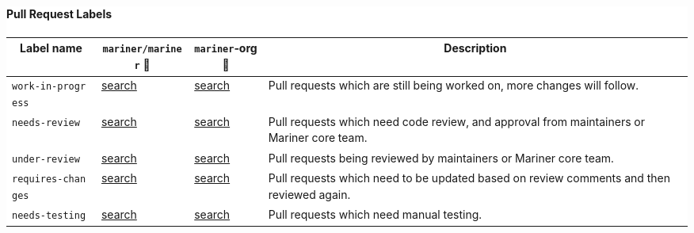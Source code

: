 #### Pull Request Labels

| Label name | `mariner/mariner` :mag_right: | `mariner`‑org :mag_right: | Description
| --- | --- | --- | --- |
| `work-in-progress` | [search][search-mariner-repo-label-work-in-progress] | [search][search-mariner-org-label-work-in-progress] | Pull requests which are still being worked on, more changes will follow. |
| `needs-review` | [search][search-mariner-repo-label-needs-review] | [search][search-mariner-org-label-needs-review] | Pull requests which need code review, and approval from maintainers or Mariner core team. |
| `under-review` | [search][search-mariner-repo-label-under-review] | [search][search-mariner-org-label-under-review] | Pull requests being reviewed by maintainers or Mariner core team. |
| `requires-changes` | [search][search-mariner-repo-label-requires-changes] | [search][search-mariner-org-label-requires-changes] | Pull requests which need to be updated based on review comments and then reviewed again. |
| `needs-testing` | [search][search-mariner-repo-label-needs-testing] | [search][search-mariner-org-label-needs-testing] | Pull requests which need manual testing. |

[search-mariner-repo-label-enhancement]: https://github.com/search?q=is%3Aopen+is%3Aissue+repo%3Amariner%2Fmariner+label%3Aenhancement
[search-mariner-org-label-enhancement]: https://github.com/search?q=is%3Aopen+is%3Aissue+user%3Amariner+label%3Aenhancement
[search-mariner-repo-label-bug]: https://github.com/search?q=is%3Aopen+is%3Aissue+repo%3Amariner%2Fmariner+label%3Abug
[search-mariner-org-label-bug]: https://github.com/search?q=is%3Aopen+is%3Aissue+user%3Amariner+label%3Abug
[search-mariner-repo-label-question]: https://github.com/search?q=is%3Aopen+is%3Aissue+repo%3Amariner%2Fmariner+label%3Aquestion
[search-mariner-org-label-question]: https://github.com/search?q=is%3Aopen+is%3Aissue+user%3Amariner+label%3Aquestion
[search-mariner-repo-label-feedback]: https://github.com/search?q=is%3Aopen+is%3Aissue+repo%3Amariner%2Fmariner+label%3Afeedback
[search-mariner-org-label-feedback]: https://github.com/search?q=is%3Aopen+is%3Aissue+user%3Amariner+label%3Afeedback
[search-mariner-repo-label-help-wanted]: https://github.com/search?q=is%3Aopen+is%3Aissue+repo%3Amariner%2Fmariner+label%3Ahelp-wanted
[search-mariner-org-label-help-wanted]: https://github.com/search?q=is%3Aopen+is%3Aissue+user%3Amariner+label%3Ahelp-wanted
[search-mariner-repo-label-beginner]: https://github.com/search?q=is%3Aopen+is%3Aissue+repo%3Amariner%2Fmariner+label%3Abeginner
[search-mariner-org-label-beginner]: https://github.com/search?q=is%3Aopen+is%3Aissue+user%3Amariner+label%3Abeginner
[search-mariner-repo-label-more-information-needed]: https://github.com/search?q=is%3Aopen+is%3Aissue+repo%3Amariner%2Fmariner+label%3Amore-information-needed
[search-mariner-org-label-more-information-needed]: https://github.com/search?q=is%3Aopen+is%3Aissue+user%3Amariner+label%3Amore-information-needed
[search-mariner-repo-label-needs-reproduction]: https://github.com/search?q=is%3Aopen+is%3Aissue+repo%3Amariner%2Fmariner+label%3Aneeds-reproduction
[search-mariner-org-label-needs-reproduction]: https://github.com/search?q=is%3Aopen+is%3Aissue+user%3Amariner+label%3Aneeds-reproduction
[search-mariner-repo-label-triage-help-needed]: https://github.com/search?q=is%3Aopen+is%3Aissue+repo%3Amariner%2Fmariner+label%3Atriage-help-needed
[search-mariner-org-label-triage-help-needed]: https://github.com/search?q=is%3Aopen+is%3Aissue+user%3Amariner+label%3Atriage-help-needed
[search-mariner-repo-label-windows]: https://github.com/search?q=is%3Aopen+is%3Aissue+repo%3Amariner%2Fmariner+label%3Awindows
[search-mariner-org-label-windows]: https://github.com/search?q=is%3Aopen+is%3Aissue+user%3Amariner+label%3Awindows
[search-mariner-repo-label-linux]: https://github.com/search?q=is%3Aopen+is%3Aissue+repo%3Amariner%2Fmariner+label%3Alinux
[search-mariner-org-label-linux]: https://github.com/search?q=is%3Aopen+is%3Aissue+user%3Amariner+label%3Alinux
[search-mariner-repo-label-mac]: https://github.com/search?q=is%3Aopen+is%3Aissue+repo%3Amariner%2Fmariner+label%3Amac
[search-mariner-org-label-mac]: https://github.com/search?q=is%3Aopen+is%3Aissue+user%3Amariner+label%3Amac
[search-mariner-repo-label-documentation]: https://github.com/search?q=is%3Aopen+is%3Aissue+repo%3Amariner%2Fmariner+label%3Adocumentation
[search-mariner-org-label-documentation]: https://github.com/search?q=is%3Aopen+is%3Aissue+user%3Amariner+label%3Adocumentation
[search-mariner-repo-label-performance]: https://github.com/search?q=is%3Aopen+is%3Aissue+repo%3Amariner%2Fmariner+label%3Aperformance
[search-mariner-org-label-performance]: https://github.com/search?q=is%3Aopen+is%3Aissue+user%3Amariner+label%3Aperformance
[search-mariner-repo-label-security]: https://github.com/search?q=is%3Aopen+is%3Aissue+repo%3Amariner%2Fmariner+label%3Asecurity
[search-mariner-org-label-security]: https://github.com/search?q=is%3Aopen+is%3Aissue+user%3Amariner+label%3Asecurity
[search-mariner-repo-label-ui]: https://github.com/search?q=is%3Aopen+is%3Aissue+repo%3Amariner%2Fmariner+label%3Aui
[search-mariner-org-label-ui]: https://github.com/search?q=is%3Aopen+is%3Aissue+user%3Amariner+label%3Aui
[search-mariner-repo-label-api]: https://github.com/search?q=is%3Aopen+is%3Aissue+repo%3Amariner%2Fmariner+label%3Aapi
[search-mariner-org-label-api]: https://github.com/search?q=is%3Aopen+is%3Aissue+user%3Amariner+label%3Aapi
[search-mariner-repo-label-crash]: https://github.com/search?q=is%3Aopen+is%3Aissue+repo%3Amariner%2Fmariner+label%3Acrash
[search-mariner-org-label-crash]: https://github.com/search?q=is%3Aopen+is%3Aissue+user%3Amariner+label%3Acrash
[search-mariner-repo-label-auto-indent]: https://github.com/search?q=is%3Aopen+is%3Aissue+repo%3Amariner%2Fmariner+label%3Aauto-indent
[search-mariner-org-label-auto-indent]: https://github.com/search?q=is%3Aopen+is%3Aissue+user%3Amariner+label%3Aauto-indent

[search-mariner-repo-label-encoding]: https://github.com/search?q=is%3Aopen+is%3Aissue+repo%3Amariner%2Fmariner+label%3Aencoding
[search-mariner-org-label-encoding]: https://github.com/search?q=is%3Aopen+is%3Aissue+user%3Amariner+label%3Aencoding
[search-mariner-repo-label-network]: https://github.com/search?q=is%3Aopen+is%3Aissue+repo%3Amariner%2Fmariner+label%3Anetwork
[search-mariner-org-label-network]: https://github.com/search?q=is%3Aopen+is%3Aissue+user%3Amariner+label%3Anetwork
[search-mariner-repo-label-uncaught-exception]: https://github.com/search?q=is%3Aopen+is%3Aissue+repo%3Amariner%2Fmariner+label%3Auncaught-exception
[search-mariner-org-label-uncaught-exception]: https://github.com/search?q=is%3Aopen+is%3Aissue+user%3Amariner+label%3Auncaught-exception
[search-mariner-repo-label-git]: https://github.com/search?q=is%3Aopen+is%3Aissue+repo%3Amariner%2Fmariner+label%3Agit
[search-mariner-org-label-git]: https://github.com/search?q=is%3Aopen+is%3Aissue+user%3Amariner+label%3Agit
[search-mariner-repo-label-blocked]: https://github.com/search?q=is%3Aopen+is%3Aissue+repo%3Amariner%2Fmariner+label%3Ablocked
[search-mariner-org-label-blocked]: https://github.com/search?q=is%3Aopen+is%3Aissue+user%3Amariner+label%3Ablocked
[search-mariner-repo-label-duplicate]: https://github.com/search?q=is%3Aopen+is%3Aissue+repo%3Amariner%2Fmariner+label%3Aduplicate
[search-mariner-org-label-duplicate]: https://github.com/search?q=is%3Aopen+is%3Aissue+user%3Amariner+label%3Aduplicate
[search-mariner-repo-label-wontfix]: https://github.com/search?q=is%3Aopen+is%3Aissue+repo%3Amariner%2Fmariner+label%3Awontfix
[search-mariner-org-label-wontfix]: https://github.com/search?q=is%3Aopen+is%3Aissue+user%3Amariner+label%3Awontfix
[search-mariner-repo-label-invalid]: https://github.com/search?q=is%3Aopen+is%3Aissue+repo%3Amariner%2Fmariner+label%3Ainvalid
[search-mariner-org-label-invalid]: https://github.com/search?q=is%3Aopen+is%3Aissue+user%3Amariner+label%3Ainvalid
[search-mariner-repo-label-package-idea]: https://github.com/search?q=is%3Aopen+is%3Aissue+repo%3Amariner%2Fmariner+label%3Apackage-idea
[search-mariner-org-label-package-idea]: https://github.com/search?q=is%3Aopen+is%3Aissue+user%3Amariner+label%3Apackage-idea
[search-mariner-repo-label-wrong-repo]: https://github.com/search?q=is%3Aopen+is%3Aissue+repo%3Amariner%2Fmariner+label%3Awrong-repo
[search-mariner-org-label-wrong-repo]: https://github.com/search?q=is%3Aopen+is%3Aissue+user%3Amariner+label%3Awrong-repo
[search-mariner-repo-label-editor-rendering]: https://github.com/search?q=is%3Aopen+is%3Aissue+repo%3Amariner%2Fmariner+label%3Aeditor-rendering
[search-mariner-org-label-editor-rendering]: https://github.com/search?q=is%3Aopen+is%3Aissue+user%3Amariner+label%3Aeditor-rendering
[search-mariner-repo-label-build-error]: https://github.com/search?q=is%3Aopen+is%3Aissue+repo%3Amariner%2Fmariner+label%3Abuild-error
[search-mariner-org-label-build-error]: https://github.com/search?q=is%3Aopen+is%3Aissue+user%3Amariner+label%3Abuild-error
[search-mariner-repo-label-error-from-pathwatcher]: https://github.com/search?q=is%3Aopen+is%3Aissue+repo%3Amariner%2Fmariner+label%3Aerror-from-pathwatcher
[search-mariner-org-label-error-from-pathwatcher]: https://github.com/search?q=is%3Aopen+is%3Aissue+user%3Amariner+label%3Aerror-from-pathwatcher
[search-mariner-repo-label-error-from-save]: https://github.com/search?q=is%3Aopen+is%3Aissue+repo%3Amariner%2Fmariner+label%3Aerror-from-save
[search-mariner-org-label-error-from-save]: https://github.com/search?q=is%3Aopen+is%3Aissue+user%3Amariner+label%3Aerror-from-save
[search-mariner-repo-label-error-from-open]: https://github.com/search?q=is%3Aopen+is%3Aissue+repo%3Amariner%2Fmariner+label%3Aerror-from-open
[search-mariner-org-label-error-from-open]: https://github.com/search?q=is%3Aopen+is%3Aissue+user%3Amariner+label%3Aerror-from-open
[search-mariner-repo-label-installer]: https://github.com/search?q=is%3Aopen+is%3Aissue+repo%3Amariner%2Fmariner+label%3Ainstaller
[search-mariner-org-label-installer]: https://github.com/search?q=is%3Aopen+is%3Aissue+user%3Amariner+label%3Ainstaller
[search-mariner-repo-label-auto-updater]: https://github.com/search?q=is%3Aopen+is%3Aissue+repo%3Amariner%2Fmariner+label%3Aauto-updater
[search-mariner-org-label-auto-updater]: https://github.com/search?q=is%3Aopen+is%3Aissue+user%3Amariner+label%3Aauto-updater
[search-mariner-repo-label-deprecation-help]: https://github.com/search?q=is%3Aopen+is%3Aissue+repo%3Amariner%2Fmariner+label%3Adeprecation-help
[search-mariner-org-label-deprecation-help]: https://github.com/search?q=is%3Aopen+is%3Aissue+user%3Amariner+label%3Adeprecation-help
[search-mariner-repo-label-electron]: https://github.com/search?q=is%3Aissue+repo%3Amariner%2Fmariner+is%3Aopen+label%3Aelectron
[search-mariner-org-label-electron]: https://github.com/search?q=is%3Aopen+is%3Aissue+user%3Amariner+label%3Aelectron
[search-mariner-repo-label-work-in-progress]: https://github.com/search?q=is%3Aopen+is%3Apr+repo%3Amariner%2Fmariner+label%3Awork-in-progress
[search-mariner-org-label-work-in-progress]: https://github.com/search?q=is%3Aopen+is%3Apr+user%3Amariner+label%3Awork-in-progress
[search-mariner-repo-label-needs-review]: https://github.com/search?q=is%3Aopen+is%3Apr+repo%3Amariner%2Fmariner+label%3Aneeds-review
[search-mariner-org-label-needs-review]: https://github.com/search?q=is%3Aopen+is%3Apr+user%3Amariner+label%3Aneeds-review
[search-mariner-repo-label-under-review]: https://github.com/search?q=is%3Aopen+is%3Apr+repo%3Amariner%2Fmariner+label%3Aunder-review
[search-mariner-org-label-under-review]: https://github.com/search?q=is%3Aopen+is%3Apr+user%3Amariner+label%3Aunder-review
[search-mariner-repo-label-requires-changes]: https://github.com/search?q=is%3Aopen+is%3Apr+repo%3Amariner%2Fmariner+label%3Arequires-changes
[search-mariner-org-label-requires-changes]: https://github.com/search?q=is%3Aopen+is%3Apr+user%3Amariner+label%3Arequires-changes
[search-mariner-repo-label-needs-testing]: https://github.com/search?q=is%3Aopen+is%3Apr+repo%3Amariner%2Fmariner+label%3Aneeds-testing
[search-mariner-org-label-needs-testing]: https://github.com/search?q=is%3Aopen+is%3Apr+user%3Amariner+label%3Aneeds-testing
[hacking-on-mariner-core]: https://flight-manual.danger-will-robinson.mariner.github.io.hacking-mariner/sections/hacking-on-mariner-core/